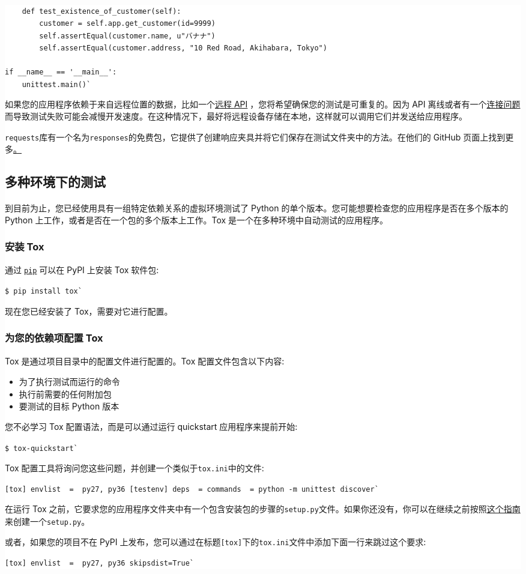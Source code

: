 ```
    def test_existence_of_customer(self):
        customer = self.app.get_customer(id=9999)
        self.assertEqual(customer.name, u"バナナ")
        self.assertEqual(customer.address, "10 Red Road, Akihabara, Tokyo")

if __name__ == '__main__':
    unittest.main()` 
```

如果您的应用程序依赖于来自远程位置的数据，比如一个[远程 API](https://realpython.com/python-api/) ，您将希望确保您的测试是可重复的。因为 API 离线或者有一个[连接问题](https://realpython.com/site-connectivity-checker-python/)而导致测试失败可能会减慢开发速度。在这种情况下，最好将远程设备存储在本地，这样就可以调用它们并发送给应用程序。

`requests`库有一个名为`responses`的免费包，它提供了创建响应夹具并将它们保存在测试文件夹中的方法。在他们的 GitHub 页面上找到更多[。](https://github.com/getsentry/responses)

## 多种环境下的测试

到目前为止，您已经使用具有一组特定依赖关系的虚拟环境测试了 Python 的单个版本。您可能想要检查您的应用程序是否在多个版本的 Python 上工作，或者是否在一个包的多个版本上工作。Tox 是一个在多种环境中自动测试的应用程序。

### 安装 Tox

通过 [`pip`](https://realpython.com/what-is-pip/) 可以在 PyPI 上安装 Tox 软件包:

```
$ pip install tox` 
```

现在您已经安装了 Tox，需要对它进行配置。

### 为您的依赖项配置 Tox

Tox 是通过项目目录中的配置文件进行配置的。Tox 配置文件包含以下内容:

*   为了执行测试而运行的命令
*   执行前需要的任何附加包
*   要测试的目标 Python 版本

您不必学习 Tox 配置语法，而是可以通过运行 quickstart 应用程序来提前开始:

```
$ tox-quickstart` 
```

Tox 配置工具将询问您这些问题，并创建一个类似于`tox.ini`中的文件:

```
[tox] envlist  =  py27, py36 [testenv] deps  = commands  = python -m unittest discover` 
```

在运行 Tox 之前，它要求您的应用程序文件夹中有一个包含安装包的步骤的`setup.py`文件。如果你还没有，你可以在继续之前按照[这个指南](https://packaging.python.org/tutorials/packaging-projects/#setup-py)来创建一个`setup.py`。

或者，如果您的项目不在 PyPI 上发布，您可以通过在标题`[tox]`下的`tox.ini`文件中添加下面一行来跳过这个要求:

```
[tox] envlist  =  py27, py36 skipsdist=True` 
```
